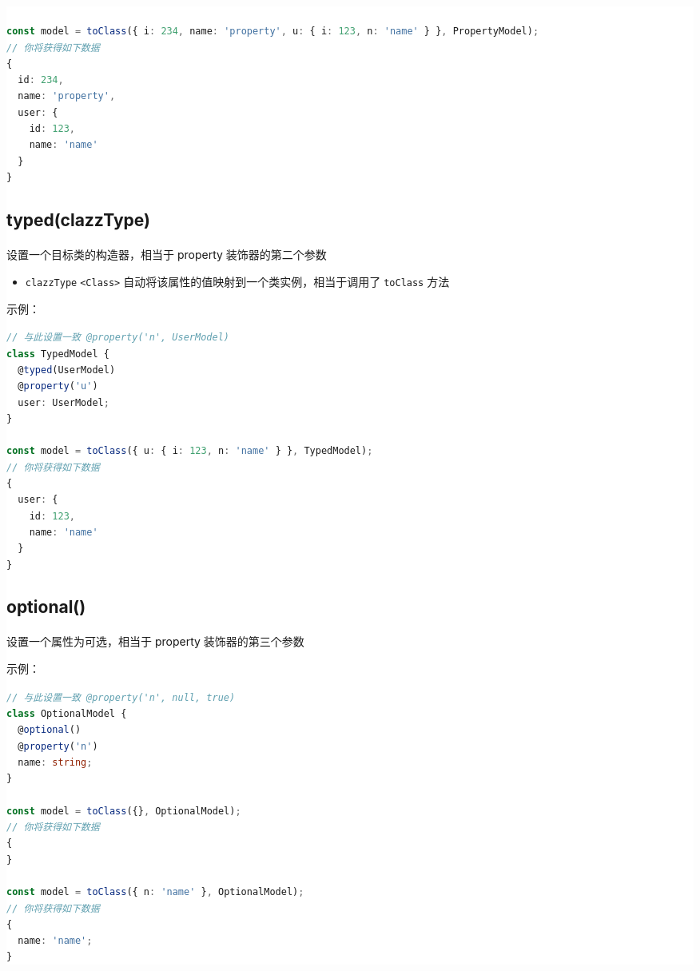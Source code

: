 ```ts

const model = toClass({ i: 234, name: 'property', u: { i: 123, n: 'name' } }, PropertyModel);
// 你将获得如下数据
{
  id: 234,
  name: 'property',
  user: {
    id: 123,
    name: 'name'
  }
}
```

## typed(clazzType)

设置一个目标类的构造器，相当于 property 装饰器的第二个参数

- `clazzType` `<Class>` 自动将该属性的值映射到一个类实例，相当于调用了 `toClass` 方法

示例：

```ts
// 与此设置一致 @property('n', UserModel)
class TypedModel {
  @typed(UserModel)
  @property('u')
  user: UserModel;
}

const model = toClass({ u: { i: 123, n: 'name' } }, TypedModel);
// 你将获得如下数据
{
  user: {
    id: 123,
    name: 'name'
  }
}
```

## optional()

设置一个属性为可选，相当于 property 装饰器的第三个参数

示例：

```ts
// 与此设置一致 @property('n', null, true)
class OptionalModel {
  @optional()
  @property('n')
  name: string;
}

const model = toClass({}, OptionalModel);
// 你将获得如下数据
{
}

const model = toClass({ n: 'name' }, OptionalModel);
// 你将获得如下数据
{
  name: 'name';
}
```
